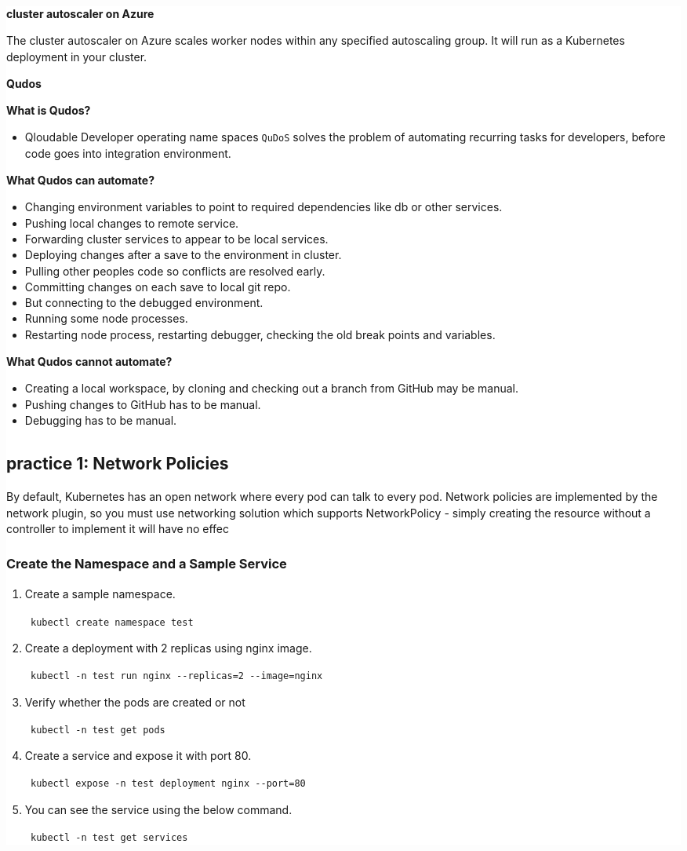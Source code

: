 **cluster autoscaler on Azure**

The cluster autoscaler on Azure scales worker nodes within any specified autoscaling group. It will run as a Kubernetes deployment in your cluster.

**Qudos**

 **What is Qudos?**

* Qloudable Developer operating name spaces `QuDoS` solves the problem of automating recurring tasks for developers, before code goes into integration environment.

**What Qudos can automate?**

* Changing environment variables to point to required dependencies like db or other services.
* Pushing local changes to remote service.
* Forwarding cluster services to appear to be local services.
* Deploying changes after a save to the environment in cluster.
* Pulling other peoples code so conflicts are resolved early.
* Committing changes on each save to local git repo.
* But connecting to the debugged environment.
* Running some node processes.
* Restarting node process, restarting debugger, checking the old break points and variables.
    
**What Qudos cannot automate?**

* Creating a local workspace, by cloning and checking out a branch from GitHub may be manual.
* Pushing changes to GitHub has to be manual.
* Debugging has to be manual. 



## practice 1: Network Policies

By default, Kubernetes has an open network where every pod can talk to every pod.
Network policies are implemented by the network plugin, so you must use networking solution which supports NetworkPolicy - simply creating the resource without a controller to implement it will have no effec

### Create the Namespace and a Sample Service

1. Create a sample namespace.

    ` kubectl create namespace test`

2. Create a deployment with 2 replicas using nginx image.

    ` kubectl -n test run nginx --replicas=2 --image=nginx`

3. Verify whether the pods are created or not
 
    ` kubectl -n test get pods`

4. Create a service and expose it with port 80.

    ` kubectl expose -n test deployment nginx --port=80`

5. You can see the service using the below command.

    ` kubectl -n test get services`
